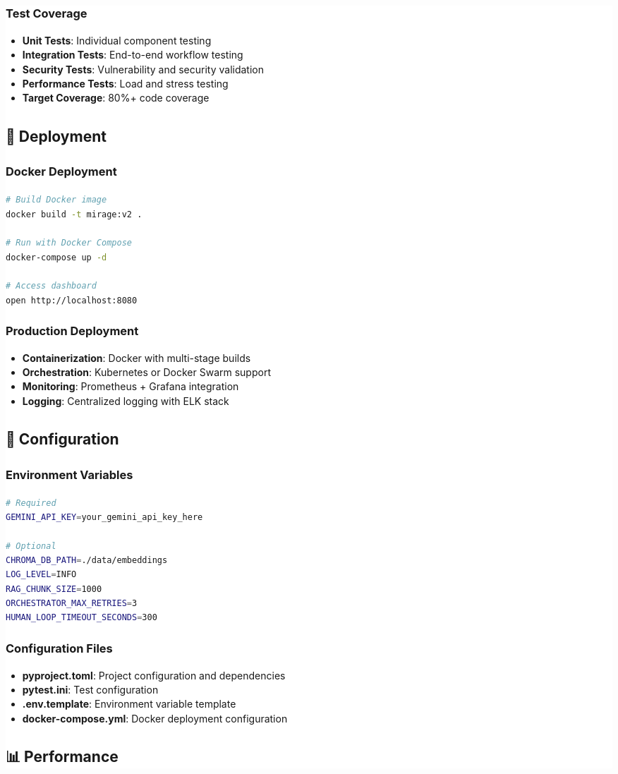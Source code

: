 ### Test Coverage
- **Unit Tests**: Individual component testing
- **Integration Tests**: End-to-end workflow testing
- **Security Tests**: Vulnerability and security validation
- **Performance Tests**: Load and stress testing
- **Target Coverage**: 80%+ code coverage

## 🚀 Deployment

### Docker Deployment
```bash
# Build Docker image
docker build -t mirage:v2 .

# Run with Docker Compose
docker-compose up -d

# Access dashboard
open http://localhost:8080
```

### Production Deployment
- **Containerization**: Docker with multi-stage builds
- **Orchestration**: Kubernetes or Docker Swarm support
- **Monitoring**: Prometheus + Grafana integration
- **Logging**: Centralized logging with ELK stack

## 🔧 Configuration

### Environment Variables
```bash
# Required
GEMINI_API_KEY=your_gemini_api_key_here

# Optional
CHROMA_DB_PATH=./data/embeddings
LOG_LEVEL=INFO
RAG_CHUNK_SIZE=1000
ORCHESTRATOR_MAX_RETRIES=3
HUMAN_LOOP_TIMEOUT_SECONDS=300
```

### Configuration Files
- **pyproject.toml**: Project configuration and dependencies
- **pytest.ini**: Test configuration
- **.env.template**: Environment variable template
- **docker-compose.yml**: Docker deployment configuration

## 📊 Performance
